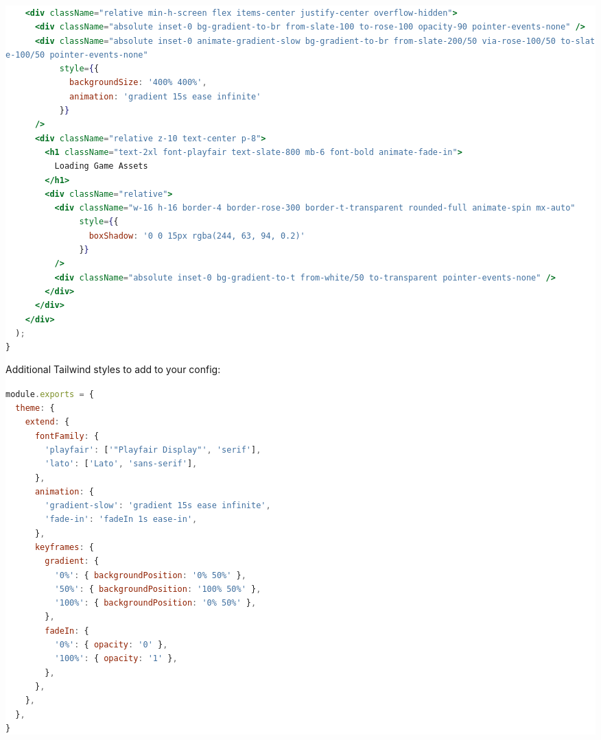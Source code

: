 ```jsx src/pages/Loading.jsx
    <div className="relative min-h-screen flex items-center justify-center overflow-hidden">
      <div className="absolute inset-0 bg-gradient-to-br from-slate-100 to-rose-100 opacity-90 pointer-events-none" />
      <div className="absolute inset-0 animate-gradient-slow bg-gradient-to-br from-slate-200/50 via-rose-100/50 to-slate-100/50 pointer-events-none"
           style={{
             backgroundSize: '400% 400%',
             animation: 'gradient 15s ease infinite'
           }}
      />
      <div className="relative z-10 text-center p-8">
        <h1 className="text-2xl font-playfair text-slate-800 mb-6 font-bold animate-fade-in">
          Loading Game Assets
        </h1>
        <div className="relative">
          <div className="w-16 h-16 border-4 border-rose-300 border-t-transparent rounded-full animate-spin mx-auto"
               style={{
                 boxShadow: '0 0 15px rgba(244, 63, 94, 0.2)'
               }}
          />
          <div className="absolute inset-0 bg-gradient-to-t from-white/50 to-transparent pointer-events-none" />
        </div>
      </div>
    </div>
  );
}
```

Additional Tailwind styles to add to your config:
```js
module.exports = {
  theme: {
    extend: {
      fontFamily: {
        'playfair': ['"Playfair Display"', 'serif'],
        'lato': ['Lato', 'sans-serif'],
      },
      animation: {
        'gradient-slow': 'gradient 15s ease infinite',
        'fade-in': 'fadeIn 1s ease-in',
      },
      keyframes: {
        gradient: {
          '0%': { backgroundPosition: '0% 50%' },
          '50%': { backgroundPosition: '100% 50%' },
          '100%': { backgroundPosition: '0% 50%' },
        },
        fadeIn: {
          '0%': { opacity: '0' },
          '100%': { opacity: '1' },
        },
      },
    },
  },
}
```
